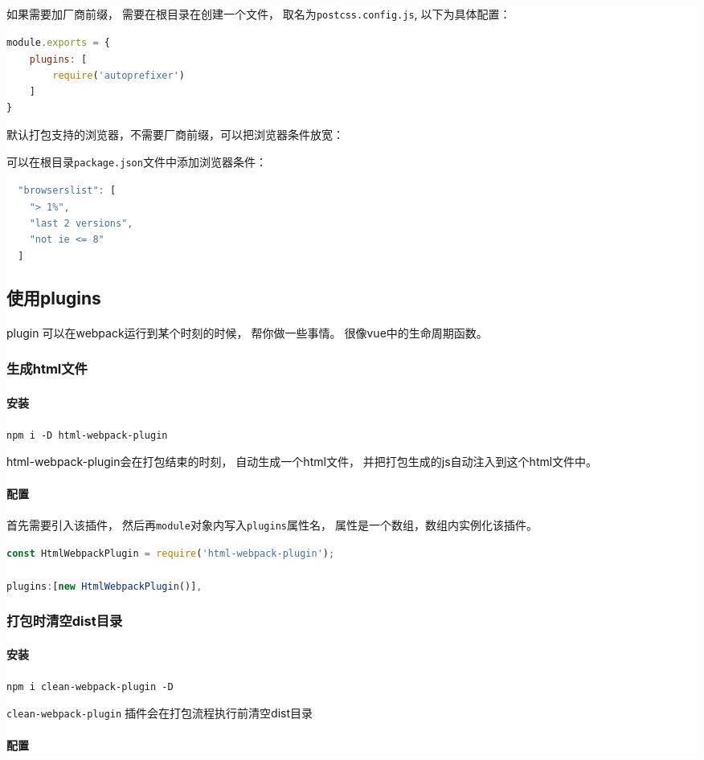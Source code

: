 
如果需要加厂商前缀， 需要在根目录在创建一个文件， 取名为`postcss.config.js`, 以下为具体配置：

```javascript
module.exports = {
    plugins: [
        require('autoprefixer')
    ]
}
```

默认打包支持的浏览器，不需要厂商前缀，可以把浏览器条件放宽：

可以在根目录`package.json`文件中添加浏览器条件：

```javascript
  "browserslist": [
    "> 1%",
    "last 2 versions",
    "not ie <= 8"
  ]
```


## 使用plugins

plugin 可以在webpack运行到某个时刻的时候， 帮你做一些事情。 很像vue中的生命周期函数。

### 生成html文件

#### 安装

```shell
npm i -D html-webpack-plugin
```

html-webpack-plugin会在打包结束的时刻， 自动生成一个html文件， 并把打包生成的js自动注入到这个html文件中。

#### 配置

首先需要引入该插件， 然后再`module`对象内写入`plugins`属性名， 属性是一个数组，数组内实例化该插件。

```javascript
const HtmlWebpackPlugin = require('html-webpack-plugin');

plugins:[new HtmlWebpackPlugin()],
```

### 打包时清空dist目录

#### 安装

```shell
npm i clean-webpack-plugin -D
```
 `clean-webpack-plugin` 插件会在打包流程执行前清空dist目录

#### 配置
